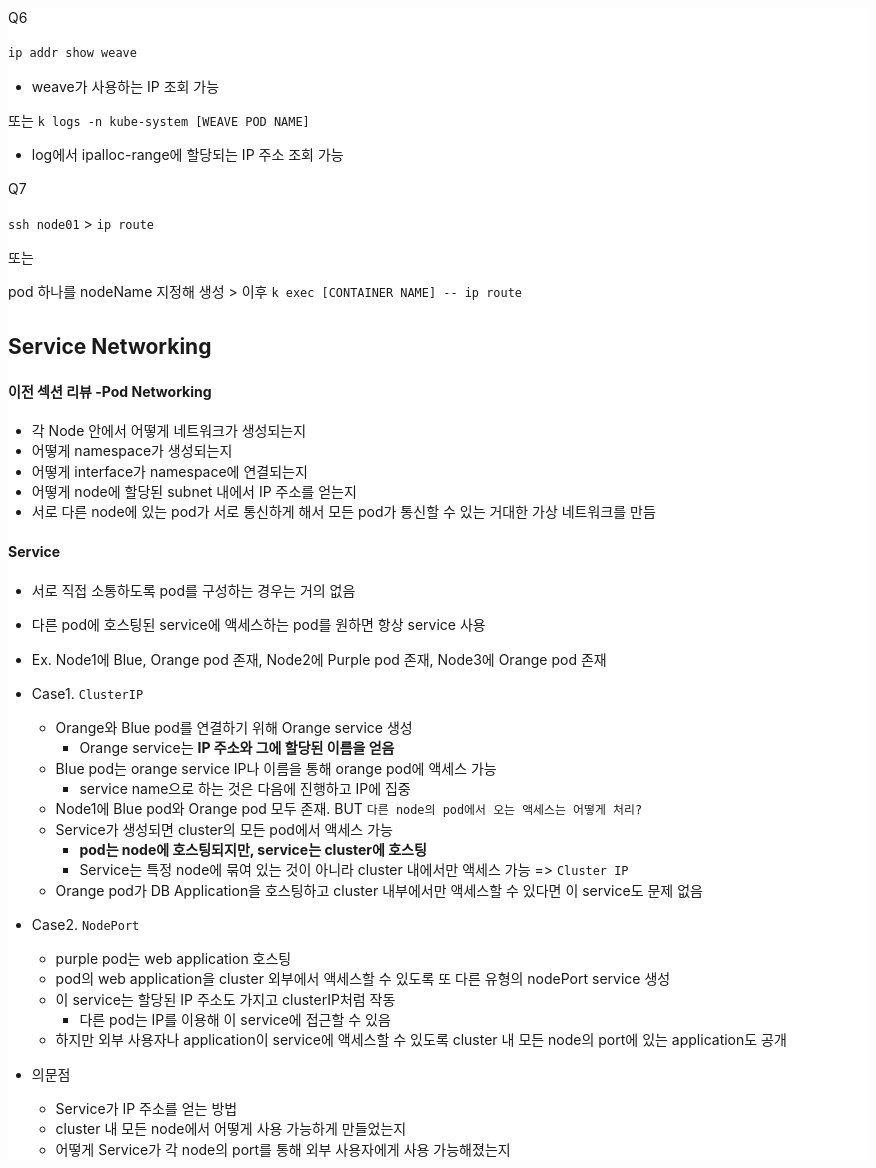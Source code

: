 Q6

`ip addr show weave`

- weave가 사용하는 IP 조회 가능

또는 `k logs -n kube-system [WEAVE POD NAME]`

- log에서 ipalloc-range에 할당되는 IP 주소 조회 가능

Q7

`ssh node01` > `ip route`

또는 

pod 하나를 nodeName 지정해 생성 > 이후 `k exec [CONTAINER NAME] -- ip route`


## Service Networking

#### 이전 섹션 리뷰 -Pod Networking

- 각 Node 안에서 어떻게 네트워크가 생성되는지
- 어떻게 namespace가 생성되는지
- 어떻게 interface가 namespace에 연결되는지
- 어떻게 node에 할당된 subnet 내에서 IP 주소를 얻는지
- 서로 다른 node에 있는 pod가 서로 통신하게 해서 모든 pod가 통신할 수 있는 거대한 가상 네트워크를 만듬

#### Service

- 서로 직접 소통하도록 pod를 구성하는 경우는 거의 없음
- 다른 pod에 호스팅된 service에 액세스하는 pod를 원하면 항상 service 사용
- Ex. Node1에 Blue, Orange pod 존재, Node2에 Purple pod 존재, Node3에 Orange pod 존재

- Case1. `ClusterIP`
  - Orange와 Blue pod를 연결하기 위해 Orange service 생성
    - Orange service는 **IP 주소와 그에 할당된 이름을 얻음**
  - Blue pod는 orange service IP나 이름을 통해 orange pod에 액세스 가능
    - service name으로 하는 것은 다음에 진행하고 IP에 집중
  - Node1에 Blue pod와 Orange pod 모두 존재. BUT `다른 node의 pod에서 오는 액세스는 어떻게 처리?`
  - Service가 생성되면 cluster의 모든 pod에서 액세스 가능
    - **pod는 node에 호스팅되지만, service는 cluster에 호스팅**
    - Service는 특정 node에 묶여 있는 것이 아니라 cluster 내에서만 액세스 가능 => `Cluster IP`
  - Orange pod가 DB Application을 호스팅하고 cluster 내부에서만 액세스할 수 있다면 이 service도 문제 없음

- Case2. `NodePort`
  - purple pod는 web application 호스팅
  - pod의 web application을 cluster 외부에서 액세스할 수 있도록 또 다른 유형의 nodePort service 생성
  - 이 service는 할당된 IP 주소도 가지고 clusterIP처럼 작동
    - 다른 pod는 IP를 이용해 이 service에 접근할 수 있음
  - 하지만 외부 사용자나 application이 service에 액세스할 수 있도록 cluster 내 모든 node의 port에 있는 application도 공개
  
- 의문점
  - Service가 IP 주소를 얻는 방법
  - cluster 내 모든 node에서 어떻게 사용 가능하게 만들었는지
  - 어떻게 Service가 각 node의 port를 통해 외부 사용자에게 사용 가능해졌는지
